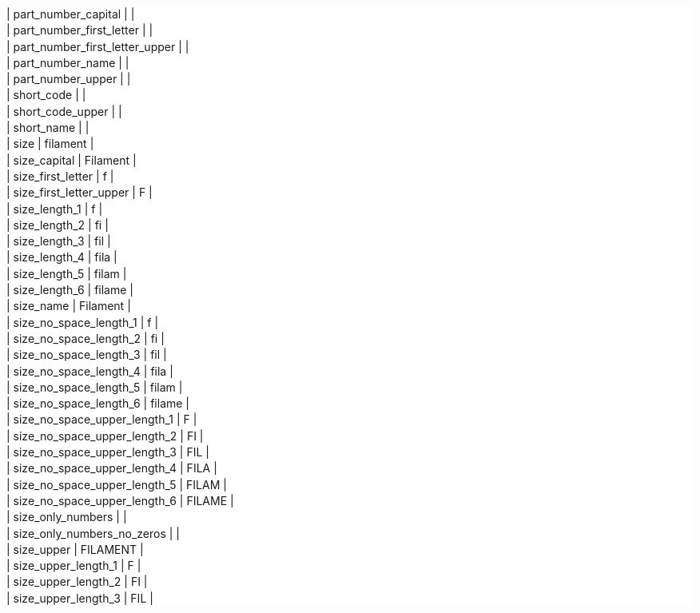 | part_number_capital |  |  
| part_number_first_letter |  |  
| part_number_first_letter_upper |  |  
| part_number_name |  |  
| part_number_upper |  |  
| short_code |  |  
| short_code_upper |  |  
| short_name |  |  
| size | filament |  
| size_capital | Filament |  
| size_first_letter | f |  
| size_first_letter_upper | F |  
| size_length_1 | f |  
| size_length_2 | fi |  
| size_length_3 | fil |  
| size_length_4 | fila |  
| size_length_5 | filam |  
| size_length_6 | filame |  
| size_name | Filament |  
| size_no_space_length_1 | f |  
| size_no_space_length_2 | fi |  
| size_no_space_length_3 | fil |  
| size_no_space_length_4 | fila |  
| size_no_space_length_5 | filam |  
| size_no_space_length_6 | filame |  
| size_no_space_upper_length_1 | F |  
| size_no_space_upper_length_2 | FI |  
| size_no_space_upper_length_3 | FIL |  
| size_no_space_upper_length_4 | FILA |  
| size_no_space_upper_length_5 | FILAM |  
| size_no_space_upper_length_6 | FILAME |  
| size_only_numbers |  |  
| size_only_numbers_no_zeros |  |  
| size_upper | FILAMENT |  
| size_upper_length_1 | F |  
| size_upper_length_2 | FI |  
| size_upper_length_3 | FIL |  